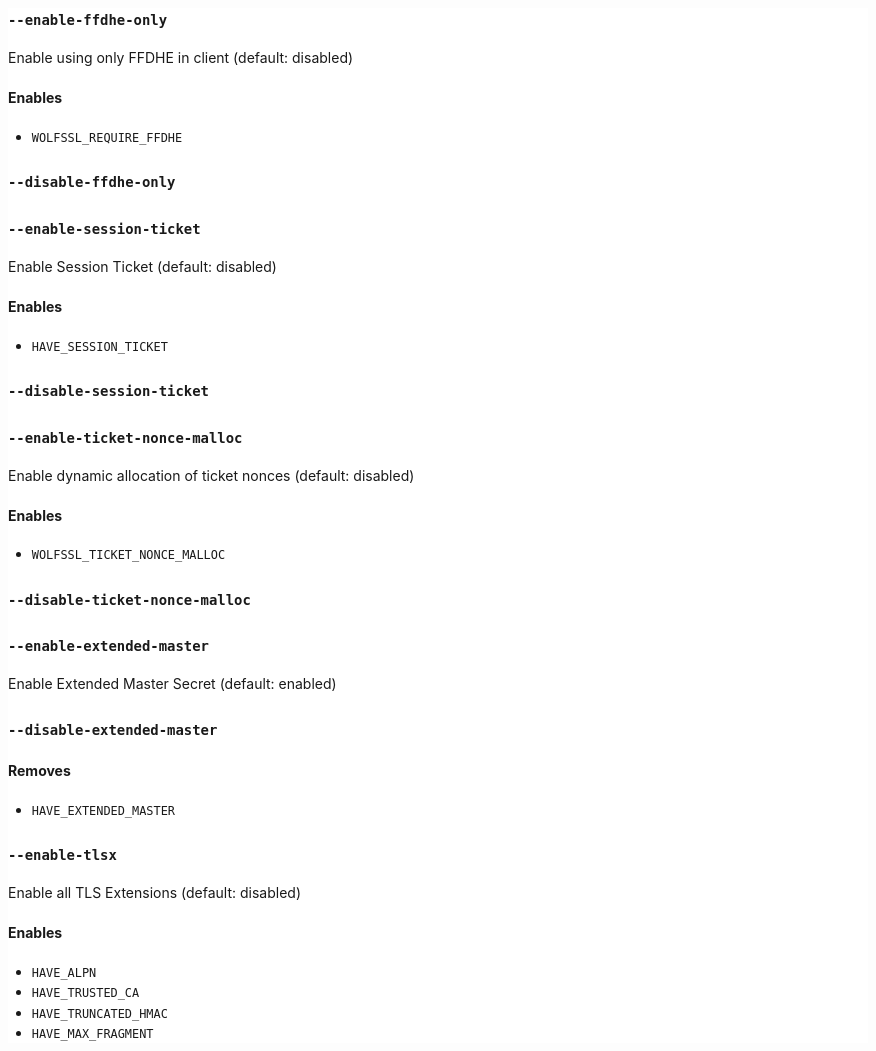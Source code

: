  

### `--enable-ffdhe-only`

Enable using only FFDHE in client (default: disabled) 

#### Enables
- `WOLFSSL_REQUIRE_FFDHE`

### `--disable-ffdhe-only`

 

### `--enable-session-ticket`

Enable Session Ticket (default: disabled) 

#### Enables
- `HAVE_SESSION_TICKET`

### `--disable-session-ticket`

 

### `--enable-ticket-nonce-malloc`

Enable dynamic allocation of ticket nonces (default: disabled) 

#### Enables
- `WOLFSSL_TICKET_NONCE_MALLOC`

### `--disable-ticket-nonce-malloc`

 

### `--enable-extended-master`

Enable Extended Master Secret (default: enabled) 

### `--disable-extended-master`

 

#### Removes
- `HAVE_EXTENDED_MASTER`

### `--enable-tlsx`

Enable all TLS Extensions (default: disabled) 

#### Enables
- `HAVE_ALPN`
- `HAVE_TRUSTED_CA`
- `HAVE_TRUNCATED_HMAC`
- `HAVE_MAX_FRAGMENT`
